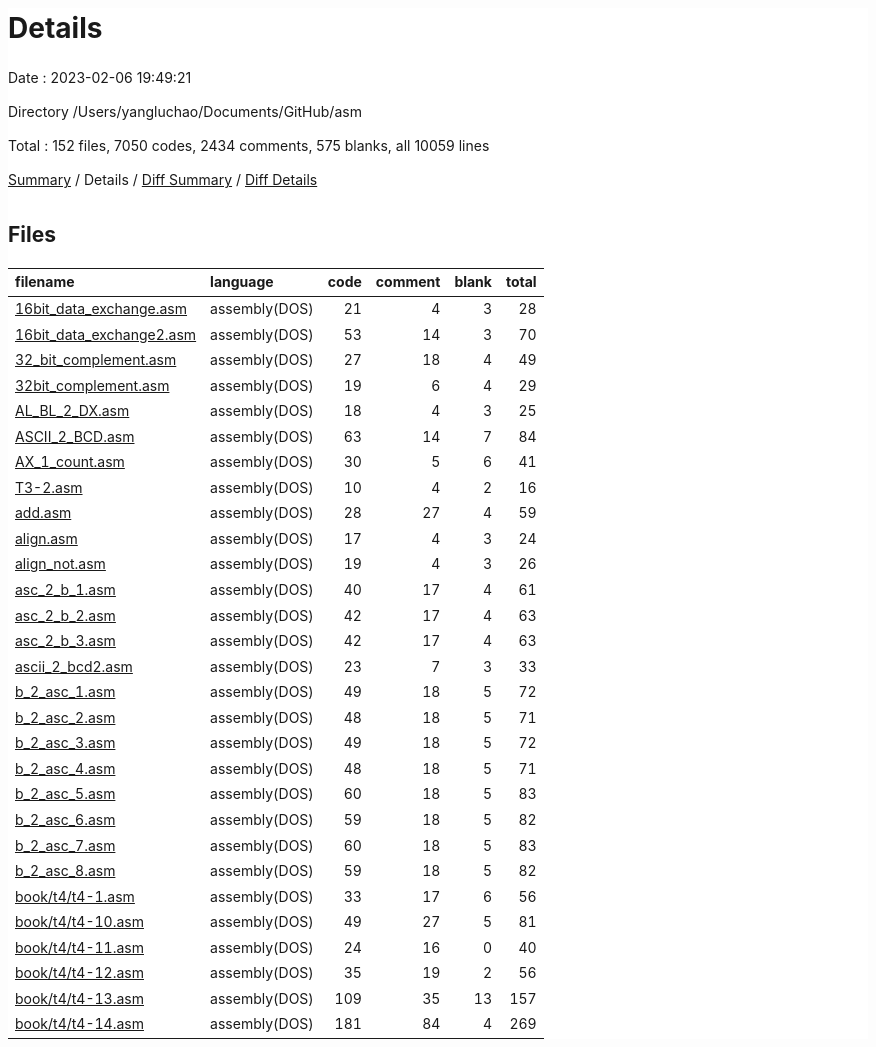 # Details

Date : 2023-02-06 19:49:21

Directory /Users/yangluchao/Documents/GitHub/asm

Total : 152 files,  7050 codes, 2434 comments, 575 blanks, all 10059 lines

[Summary](results.md) / Details / [Diff Summary](diff.md) / [Diff Details](diff-details.md)

## Files
| filename | language | code | comment | blank | total |
| :--- | :--- | ---: | ---: | ---: | ---: |
| [16bit_data_exchange.asm](/16bit_data_exchange.asm) | assembly(DOS) | 21 | 4 | 3 | 28 |
| [16bit_data_exchange2.asm](/16bit_data_exchange2.asm) | assembly(DOS) | 53 | 14 | 3 | 70 |
| [32_bit_complement.asm](/32_bit_complement.asm) | assembly(DOS) | 27 | 18 | 4 | 49 |
| [32bit_complement.asm](/32bit_complement.asm) | assembly(DOS) | 19 | 6 | 4 | 29 |
| [AL_BL_2_DX.asm](/AL_BL_2_DX.asm) | assembly(DOS) | 18 | 4 | 3 | 25 |
| [ASCII_2_BCD.asm](/ASCII_2_BCD.asm) | assembly(DOS) | 63 | 14 | 7 | 84 |
| [AX_1_count.asm](/AX_1_count.asm) | assembly(DOS) | 30 | 5 | 6 | 41 |
| [T3-2.asm](/T3-2.asm) | assembly(DOS) | 10 | 4 | 2 | 16 |
| [add.asm](/add.asm) | assembly(DOS) | 28 | 27 | 4 | 59 |
| [align.asm](/align.asm) | assembly(DOS) | 17 | 4 | 3 | 24 |
| [align_not.asm](/align_not.asm) | assembly(DOS) | 19 | 4 | 3 | 26 |
| [asc_2_b_1.asm](/asc_2_b_1.asm) | assembly(DOS) | 40 | 17 | 4 | 61 |
| [asc_2_b_2.asm](/asc_2_b_2.asm) | assembly(DOS) | 42 | 17 | 4 | 63 |
| [asc_2_b_3.asm](/asc_2_b_3.asm) | assembly(DOS) | 42 | 17 | 4 | 63 |
| [ascii_2_bcd2.asm](/ascii_2_bcd2.asm) | assembly(DOS) | 23 | 7 | 3 | 33 |
| [b_2_asc_1.asm](/b_2_asc_1.asm) | assembly(DOS) | 49 | 18 | 5 | 72 |
| [b_2_asc_2.asm](/b_2_asc_2.asm) | assembly(DOS) | 48 | 18 | 5 | 71 |
| [b_2_asc_3.asm](/b_2_asc_3.asm) | assembly(DOS) | 49 | 18 | 5 | 72 |
| [b_2_asc_4.asm](/b_2_asc_4.asm) | assembly(DOS) | 48 | 18 | 5 | 71 |
| [b_2_asc_5.asm](/b_2_asc_5.asm) | assembly(DOS) | 60 | 18 | 5 | 83 |
| [b_2_asc_6.asm](/b_2_asc_6.asm) | assembly(DOS) | 59 | 18 | 5 | 82 |
| [b_2_asc_7.asm](/b_2_asc_7.asm) | assembly(DOS) | 60 | 18 | 5 | 83 |
| [b_2_asc_8.asm](/b_2_asc_8.asm) | assembly(DOS) | 59 | 18 | 5 | 82 |
| [book/t4/t4-1.asm](/book/t4/t4-1.asm) | assembly(DOS) | 33 | 17 | 6 | 56 |
| [book/t4/t4-10.asm](/book/t4/t4-10.asm) | assembly(DOS) | 49 | 27 | 5 | 81 |
| [book/t4/t4-11.asm](/book/t4/t4-11.asm) | assembly(DOS) | 24 | 16 | 0 | 40 |
| [book/t4/t4-12.asm](/book/t4/t4-12.asm) | assembly(DOS) | 35 | 19 | 2 | 56 |
| [book/t4/t4-13.asm](/book/t4/t4-13.asm) | assembly(DOS) | 109 | 35 | 13 | 157 |
| [book/t4/t4-14.asm](/book/t4/t4-14.asm) | assembly(DOS) | 181 | 84 | 4 | 269 |